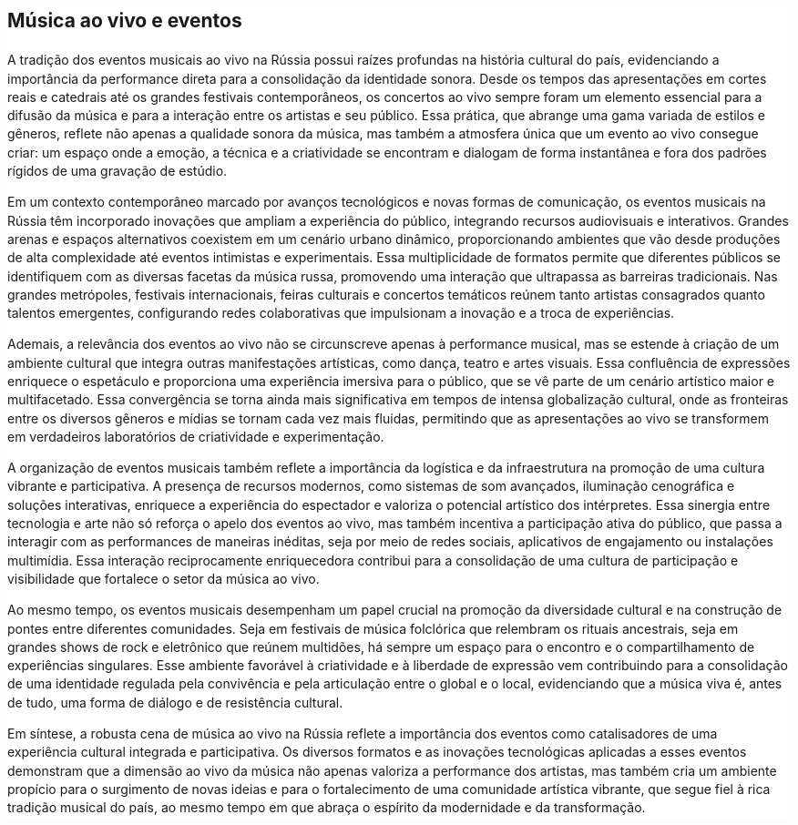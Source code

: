 
## Música ao vivo e eventos

A tradição dos eventos musicais ao vivo na Rússia possui raízes profundas na história cultural do país, evidenciando a importância da performance direta para a consolidação da identidade sonora. Desde os tempos das apresentações em cortes reais e catedrais até os grandes festivais contemporâneos, os concertos ao vivo sempre foram um elemento essencial para a difusão da música e para a interação entre os artistas e seu público. Essa prática, que abrange uma gama variada de estilos e gêneros, reflete não apenas a qualidade sonora da música, mas também a atmosfera única que um evento ao vivo consegue criar: um espaço onde a emoção, a técnica e a criatividade se encontram e dialogam de forma instantânea e fora dos padrões rígidos de uma gravação de estúdio.  

Em um contexto contemporâneo marcado por avanços tecnológicos e novas formas de comunicação, os eventos musicais na Rússia têm incorporado inovações que ampliam a experiência do público, integrando recursos audiovisuais e interativos. Grandes arenas e espaços alternativos coexistem em um cenário urbano dinâmico, proporcionando ambientes que vão desde produções de alta complexidade até eventos intimistas e experimentais. Essa multiplicidade de formatos permite que diferentes públicos se identifiquem com as diversas facetas da música russa, promovendo uma interação que ultrapassa as barreiras tradicionais. Nas grandes metrópoles, festivais internacionais, feiras culturais e concertos temáticos reúnem tanto artistas consagrados quanto talentos emergentes, configurando redes colaborativas que impulsionam a inovação e a troca de experiências.  

Ademais, a relevância dos eventos ao vivo não se circunscreve apenas à performance musical, mas se estende à criação de um ambiente cultural que integra outras manifestações artísticas, como dança, teatro e artes visuais. Essa confluência de expressões enriquece o espetáculo e proporciona uma experiência imersiva para o público, que se vê parte de um cenário artístico maior e multifacetado. Essa convergência se torna ainda mais significativa em tempos de intensa globalização cultural, onde as fronteiras entre os diversos gêneros e mídias se tornam cada vez mais fluidas, permitindo que as apresentações ao vivo se transformem em verdadeiros laboratórios de criatividade e experimentação.

A organização de eventos musicais também reflete a importância da logística e da infraestrutura na promoção de uma cultura vibrante e participativa. A presença de recursos modernos, como sistemas de som avançados, iluminação cenográfica e soluções interativas, enriquece a experiência do espectador e valoriza o potencial artístico dos intérpretes. Essa sinergia entre tecnologia e arte não só reforça o apelo dos eventos ao vivo, mas também incentiva a participação ativa do público, que passa a interagir com as performances de maneiras inéditas, seja por meio de redes sociais, aplicativos de engajamento ou instalações multimídia. Essa interação reciprocamente enriquecedora contribui para a consolidação de uma cultura de participação e visibilidade que fortalece o setor da música ao vivo.

Ao mesmo tempo, os eventos musicais desempenham um papel crucial na promoção da diversidade cultural e na construção de pontes entre diferentes comunidades. Seja em festivais de música folclórica que relembram os rituais ancestrais, seja em grandes shows de rock e eletrônico que reúnem multidões, há sempre um espaço para o encontro e o compartilhamento de experiências singulares. Esse ambiente favorável à criatividade e à liberdade de expressão vem contribuindo para a consolidação de uma identidade regulada pela convivência e pela articulação entre o global e o local, evidenciando que a música viva é, antes de tudo, uma forma de diálogo e de resistência cultural.  

Em síntese, a robusta cena de música ao vivo na Rússia reflete a importância dos eventos como catalisadores de uma experiência cultural integrada e participativa. Os diversos formatos e as inovações tecnológicas aplicadas a esses eventos demonstram que a dimensão ao vivo da música não apenas valoriza a performance dos artistas, mas também cria um ambiente propício para o surgimento de novas ideias e para o fortalecimento de uma comunidade artística vibrante, que segue fiel à rica tradição musical do país, ao mesmo tempo em que abraça o espírito da modernidade e da transformação.

